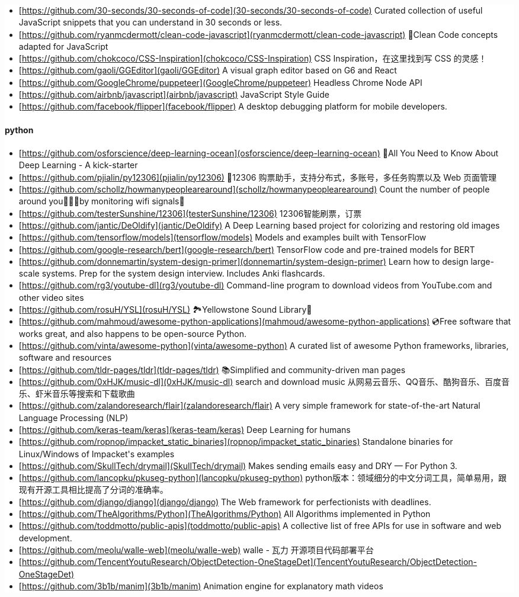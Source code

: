 * [https://github.com/30-seconds/30-seconds-of-code](30-seconds/30-seconds-of-code) Curated collection of useful JavaScript snippets that you can understand in 30 seconds or less.
* [https://github.com/ryanmcdermott/clean-code-javascript](ryanmcdermott/clean-code-javascript) 🛁Clean Code concepts adapted for JavaScript
* [https://github.com/chokcoco/CSS-Inspiration](chokcoco/CSS-Inspiration) CSS Inspiration，在这里找到写 CSS 的灵感！
* [https://github.com/gaoli/GGEditor](gaoli/GGEditor) A visual graph editor based on G6 and React
* [https://github.com/GoogleChrome/puppeteer](GoogleChrome/puppeteer) Headless Chrome Node API
* [https://github.com/airbnb/javascript](airbnb/javascript) JavaScript Style Guide
* [https://github.com/facebook/flipper](facebook/flipper) A desktop debugging platform for mobile developers.

#### python
* [https://github.com/osforscience/deep-learning-ocean](osforscience/deep-learning-ocean) 📡All You Need to Know About Deep Learning - A kick-starter
* [https://github.com/pjialin/py12306](pjialin/py12306) 🚂12306 购票助手，支持分布式，多账号，多任务购票以及 Web 页面管理
* [https://github.com/schollz/howmanypeoplearearound](schollz/howmanypeoplearearound) Count the number of people around you👨‍👨‍👦by monitoring wifi signals📡
* [https://github.com/testerSunshine/12306](testerSunshine/12306) 12306智能刷票，订票
* [https://github.com/jantic/DeOldify](jantic/DeOldify) A Deep Learning based project for colorizing and restoring old images
* [https://github.com/tensorflow/models](tensorflow/models) Models and examples built with TensorFlow
* [https://github.com/google-research/bert](google-research/bert) TensorFlow code and pre-trained models for BERT
* [https://github.com/donnemartin/system-design-primer](donnemartin/system-design-primer) Learn how to design large-scale systems. Prep for the system design interview. Includes Anki flashcards.
* [https://github.com/rg3/youtube-dl](rg3/youtube-dl) Command-line program to download videos from YouTube.com and other video sites
* [https://github.com/rosuH/YSL](rosuH/YSL) 🏞Yellowstone Sound Library🎵
* [https://github.com/mahmoud/awesome-python-applications](mahmoud/awesome-python-applications) 💿Free software that works great, and also happens to be open-source Python.
* [https://github.com/vinta/awesome-python](vinta/awesome-python) A curated list of awesome Python frameworks, libraries, software and resources
* [https://github.com/tldr-pages/tldr](tldr-pages/tldr) 📚Simplified and community-driven man pages
* [https://github.com/0xHJK/music-dl](0xHJK/music-dl) search and download music 从网易云音乐、QQ音乐、酷狗音乐、百度音乐、虾米音乐等搜索和下载歌曲
* [https://github.com/zalandoresearch/flair](zalandoresearch/flair) A very simple framework for state-of-the-art Natural Language Processing (NLP)
* [https://github.com/keras-team/keras](keras-team/keras) Deep Learning for humans
* [https://github.com/ropnop/impacket_static_binaries](ropnop/impacket_static_binaries) Standalone binaries for Linux/Windows of Impacket's examples
* [https://github.com/SkullTech/drymail](SkullTech/drymail) Makes sending emails easy and DRY — For Python 3.
* [https://github.com/lancopku/pkuseg-python](lancopku/pkuseg-python) python版本：领域细分的中文分词工具，简单易用，跟现有开源工具相比提高了分词的准确率。
* [https://github.com/django/django](django/django) The Web framework for perfectionists with deadlines.
* [https://github.com/TheAlgorithms/Python](TheAlgorithms/Python) All Algorithms implemented in Python
* [https://github.com/toddmotto/public-apis](toddmotto/public-apis) A collective list of free APIs for use in software and web development.
* [https://github.com/meolu/walle-web](meolu/walle-web) walle - 瓦力 开源项目代码部署平台
* [https://github.com/TencentYoutuResearch/ObjectDetection-OneStageDet](TencentYoutuResearch/ObjectDetection-OneStageDet)
* [https://github.com/3b1b/manim](3b1b/manim) Animation engine for explanatory math videos
